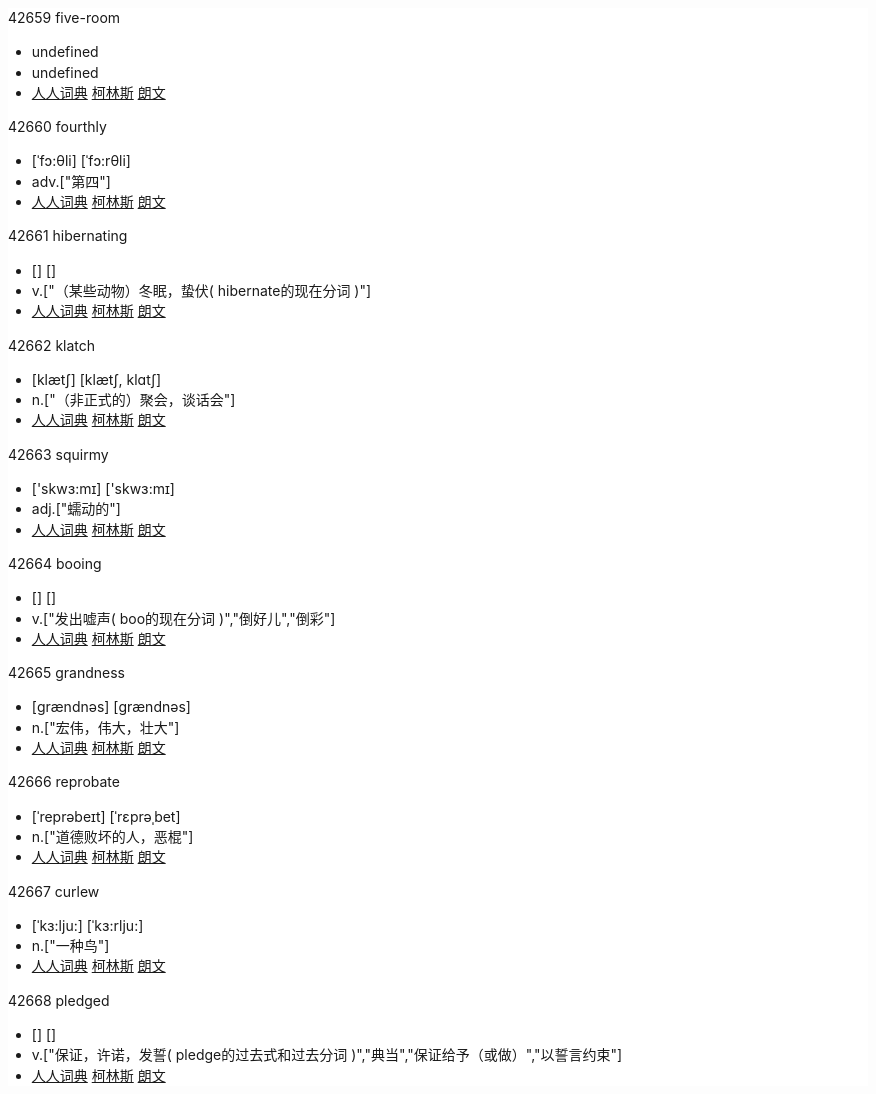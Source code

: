 42659 five-room 
- undefined 
- undefined 
- [人人词典](https://www.91dict.com/words?w=five-room) [柯林斯](https://www.collinsdictionary.com/zh/dictionary/english/five-room) [朗文](https://www.ldoceonline.com/dictionary/five-room) 

42660 fourthly 
- [ˈfɔ:θli]  [ˈfɔ:rθli] 
- adv.["第四"]   
- [人人词典](https://www.91dict.com/words?w=fourthly) [柯林斯](https://www.collinsdictionary.com/zh/dictionary/english/fourthly) [朗文](https://www.ldoceonline.com/dictionary/fourthly) 

42661 hibernating 
- []  [] 
- v.["（某些动物）冬眠，蛰伏( hibernate的现在分词 )"]   
- [人人词典](https://www.91dict.com/words?w=hibernating) [柯林斯](https://www.collinsdictionary.com/zh/dictionary/english/hibernating) [朗文](https://www.ldoceonline.com/dictionary/hibernating) 

42662 klatch 
- [klætʃ]  [klætʃ, klɑtʃ] 
- n.["（非正式的）聚会，谈话会"]   
- [人人词典](https://www.91dict.com/words?w=klatch) [柯林斯](https://www.collinsdictionary.com/zh/dictionary/english/klatch) [朗文](https://www.ldoceonline.com/dictionary/klatch) 

42663 squirmy 
- ['skwɜ:mɪ]  ['skwɜ:mɪ] 
- adj.["蠕动的"]   
- [人人词典](https://www.91dict.com/words?w=squirmy) [柯林斯](https://www.collinsdictionary.com/zh/dictionary/english/squirmy) [朗文](https://www.ldoceonline.com/dictionary/squirmy) 

42664 booing 
- []  [] 
- v.["发出嘘声( boo的现在分词 )","倒好儿","倒彩"]   
- [人人词典](https://www.91dict.com/words?w=booing) [柯林斯](https://www.collinsdictionary.com/zh/dictionary/english/booing) [朗文](https://www.ldoceonline.com/dictionary/booing) 

42665 grandness 
- [ɡrændnəs]  [ɡrændnəs] 
- n.["宏伟，伟大，壮大"]   
- [人人词典](https://www.91dict.com/words?w=grandness) [柯林斯](https://www.collinsdictionary.com/zh/dictionary/english/grandness) [朗文](https://www.ldoceonline.com/dictionary/grandness) 

42666 reprobate 
- [ˈreprəbeɪt]  [ˈrɛprəˌbet] 
- n.["道德败坏的人，恶棍"]   
- [人人词典](https://www.91dict.com/words?w=reprobate) [柯林斯](https://www.collinsdictionary.com/zh/dictionary/english/reprobate) [朗文](https://www.ldoceonline.com/dictionary/reprobate) 

42667 curlew 
- [ˈkɜ:lju:]  [ˈkɜ:rlju:] 
- n.["一种鸟"]   
- [人人词典](https://www.91dict.com/words?w=curlew) [柯林斯](https://www.collinsdictionary.com/zh/dictionary/english/curlew) [朗文](https://www.ldoceonline.com/dictionary/curlew) 

42668 pledged 
- []  [] 
- v.["保证，许诺，发誓( pledge的过去式和过去分词 )","典当","保证给予（或做）","以誓言约束"]   
- [人人词典](https://www.91dict.com/words?w=pledged) [柯林斯](https://www.collinsdictionary.com/zh/dictionary/english/pledged) [朗文](https://www.ldoceonline.com/dictionary/pledged) 
